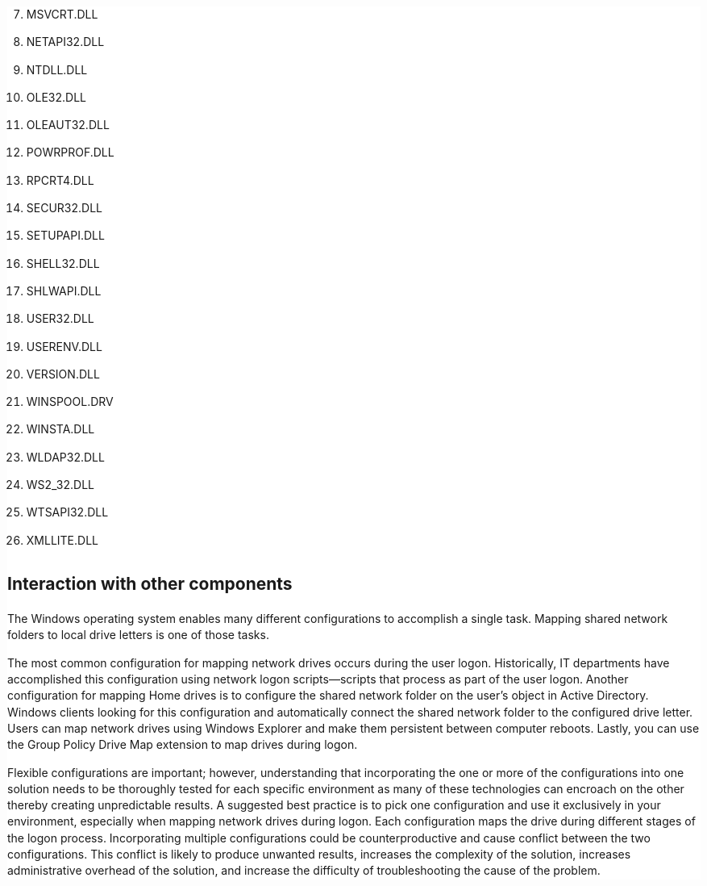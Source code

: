 7.  MSVCRT.DLL

8.  NETAPI32.DLL

9. NTDLL.DLL

10. OLE32.DLL

11. OLEAUT32.DLL

12. POWRPROF.DLL

13. RPCRT4.DLL

14. SECUR32.DLL

15. SETUPAPI.DLL

16. SHELL32.DLL

17. SHLWAPI.DLL

18. USER32.DLL

19. USERENV.DLL

20. VERSION.DLL

21. WINSPOOL.DRV

22. WINSTA.DLL

23. WLDAP32.DLL

24. WS2\_32.DLL

25. WTSAPI32.DLL

26. XMLLITE.DLL

## Interaction with other components
The Windows operating system enables many different configurations to accomplish a single task.  Mapping shared network folders to local drive letters is one of those tasks.

The most common configuration for mapping network drives occurs during the user logon. Historically, IT departments have accomplished this configuration using network logon scripts—scripts that process as part of the user logon.  Another configuration for mapping Home drives is to configure the shared network folder on the user’s object in Active Directory.  Windows clients looking for this configuration and automatically connect the shared network folder to the configured drive letter. Users can map network drives using Windows Explorer and make them persistent between computer reboots.  Lastly, you can use the Group Policy Drive Map extension to map drives during logon.

Flexible configurations are important; however, understanding that incorporating the one or more of the configurations into one solution needs to be thoroughly tested for each specific environment as many of these technologies can encroach on the other thereby creating unpredictable results.  A suggested best practice is to pick one configuration and use it exclusively in your environment, especially when mapping network drives during logon.  Each configuration maps the drive during different stages of the logon process.  Incorporating multiple configurations could be counterproductive and cause conflict between the two configurations.  This conflict is likely to produce unwanted results, increases the complexity of the solution, increases administrative overhead of the solution, and increase the difficulty of troubleshooting the cause of the problem.

